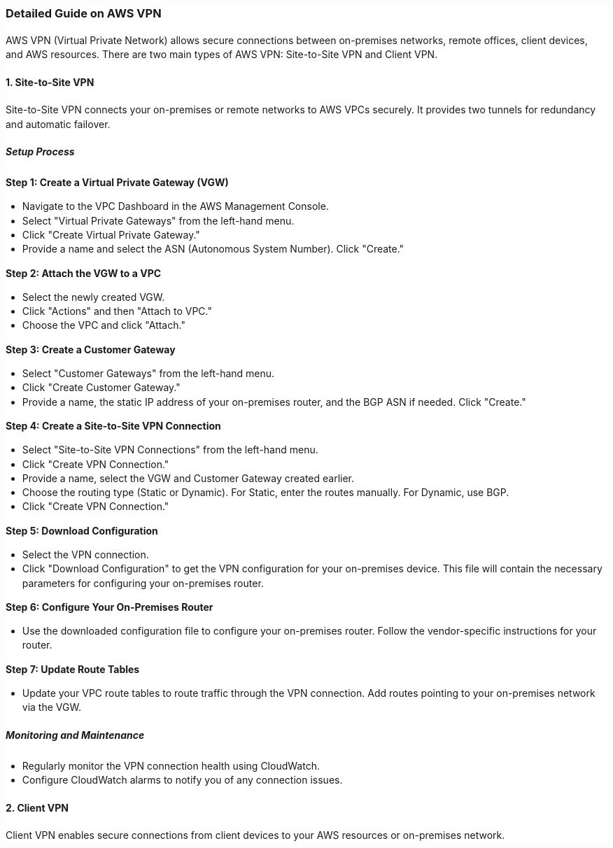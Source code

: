### Detailed Guide on AWS VPN

AWS VPN (Virtual Private Network) allows secure connections between on-premises networks, remote offices, client devices, and AWS resources. There are two main types of AWS VPN: Site-to-Site VPN and Client VPN.

#### **1. Site-to-Site VPN**
Site-to-Site VPN connects your on-premises or remote networks to AWS VPCs securely. It provides two tunnels for redundancy and automatic failover.

##### **Setup Process**

**Step 1: Create a Virtual Private Gateway (VGW)**
- Navigate to the VPC Dashboard in the AWS Management Console.
- Select "Virtual Private Gateways" from the left-hand menu.
- Click "Create Virtual Private Gateway."
- Provide a name and select the ASN (Autonomous System Number). Click "Create."

**Step 2: Attach the VGW to a VPC**
- Select the newly created VGW.
- Click "Actions" and then "Attach to VPC."
- Choose the VPC and click "Attach."

**Step 3: Create a Customer Gateway**
- Select "Customer Gateways" from the left-hand menu.
- Click "Create Customer Gateway."
- Provide a name, the static IP address of your on-premises router, and the BGP ASN if needed. Click "Create."

**Step 4: Create a Site-to-Site VPN Connection**
- Select "Site-to-Site VPN Connections" from the left-hand menu.
- Click "Create VPN Connection."
- Provide a name, select the VGW and Customer Gateway created earlier.
- Choose the routing type (Static or Dynamic). For Static, enter the routes manually. For Dynamic, use BGP.
- Click "Create VPN Connection."

**Step 5: Download Configuration**
- Select the VPN connection.
- Click "Download Configuration" to get the VPN configuration for your on-premises device. This file will contain the necessary parameters for configuring your on-premises router.

**Step 6: Configure Your On-Premises Router**
- Use the downloaded configuration file to configure your on-premises router. Follow the vendor-specific instructions for your router.

**Step 7: Update Route Tables**
- Update your VPC route tables to route traffic through the VPN connection. Add routes pointing to your on-premises network via the VGW.

##### **Monitoring and Maintenance**
- Regularly monitor the VPN connection health using CloudWatch.
- Configure CloudWatch alarms to notify you of any connection issues.

#### **2. Client VPN**
Client VPN enables secure connections from client devices to your AWS resources or on-premises network.
